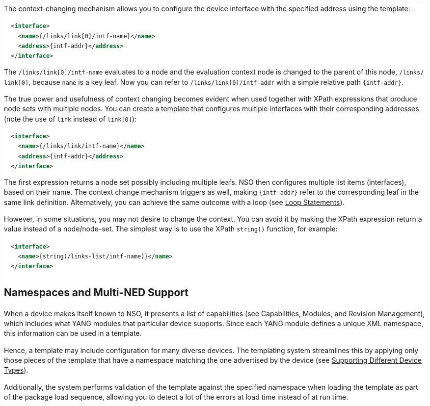 The context-changing mechanism allows you to configure the device interface with the specified address using the template:

```xml
  <interface>
    <name>{/links/link[0]/intf-name}</name>
    <address>{intf-addr}</address>
  </interface>
```

The `/links/link[0]/intf-name` evaluates to a node and the evaluation context node is changed to the parent of this node, `/links/link[0]`, because `name` is a key leaf. Now you can refer to `/links/link[0]/intf-addr` with a simple relative path `{intf-addr}`.

The true power and usefulness of context changing becomes evident when used together with XPath expressions that produce node sets with multiple nodes. You can create a template that configures multiple interfaces with their corresponding addresses (note the use of `link` instead of `link[0]`):

```xml
  <interface>
    <name>{/links/link/intf-name}</name>
    <address>{intf-addr}</address>
  </interface>
```

The first expression returns a node set possibly including multiple leafs. NSO then configures multiple list items (interfaces), based on their name. The context change mechanism triggers as well, making `{intf-addr}` refer to the corresponding leaf in the same link definition. Alternatively, you can achieve the same outcome with a loop (see [Loop Statements](templates.md#ch_templates.loops)).

However, in some situations, you may not desire to change the context. You can avoid it by making the XPath expression return a value instead of a node/node-set. The simplest way is to use the XPath `string()` function, for example:

```xml
  <interface>
    <name>{string(/links-list/intf-name)}</name>
  </interface>
```

## Namespaces and Multi-NED Support <a href="#ch_templates.multined" id="ch_templates.multined"></a>

When a device makes itself known to NSO, it presents a list of capabilities (see [Capabilities, Modules, and Revision Management](../../operation-and-usage/operations/nso-device-manager.md#user_guide.devicemanager.capas)), which includes what YANG modules that particular device supports. Since each YANG module defines a unique XML namespace, this information can be used in a template.

Hence, a template may include configuration for many diverse devices. The templating system streamlines this by applying only those pieces of the template that have a namespace matching the one advertised by the device (see [Supporting Different Device Types](implementing-services.md#ch_services.devs_types)).

Additionally, the system performs validation of the template against the specified namespace when loading the template as part of the package load sequence, allowing you to detect a lot of the errors at load time instead of at run time.
